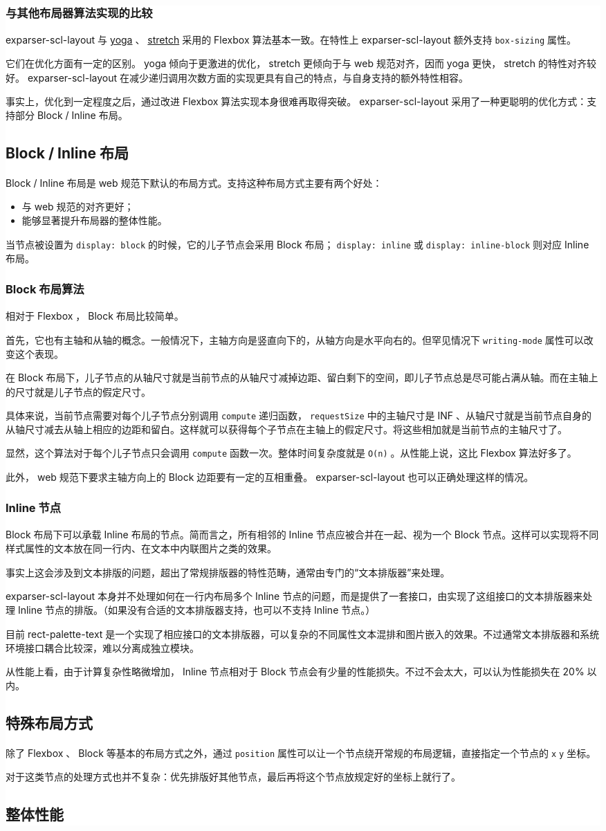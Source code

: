 ### 与其他布局器算法实现的比较

exparser-scl-layout 与 [yoga](https://yogalayout.com/) 、 [stretch](https://vislyhq.github.io/stretch/) 采用的 Flexbox 算法基本一致。在特性上 exparser-scl-layout 额外支持 `box-sizing` 属性。

它们在优化方面有一定的区别。 yoga 倾向于更激进的优化， stretch 更倾向于与 web 规范对齐，因而 yoga 更快， stretch 的特性对齐较好。 exparser-scl-layout 在减少递归调用次数方面的实现更具有自己的特点，与自身支持的额外特性相容。

事实上，优化到一定程度之后，通过改进 Flexbox 算法实现本身很难再取得突破。 exparser-scl-layout 采用了一种更聪明的优化方式：支持部分 Block / Inline 布局。

## Block / Inline 布局

Block / Inline 布局是 web 规范下默认的布局方式。支持这种布局方式主要有两个好处：

* 与 web 规范的对齐更好；
* 能够显著提升布局器的整体性能。

当节点被设置为 `display: block` 的时候，它的儿子节点会采用 Block 布局； `display: inline` 或 `display: inline-block` 则对应 Inline 布局。

### Block 布局算法

相对于 Flexbox ， Block 布局比较简单。

首先，它也有主轴和从轴的概念。一般情况下，主轴方向是竖直向下的，从轴方向是水平向右的。但罕见情况下 `writing-mode` 属性可以改变这个表现。

在 Block 布局下，儿子节点的从轴尺寸就是当前节点的从轴尺寸减掉边距、留白剩下的空间，即儿子节点总是尽可能占满从轴。而在主轴上的尺寸就是儿子节点的假定尺寸。

具体来说，当前节点需要对每个儿子节点分别调用 `compute` 递归函数， `requestSize` 中的主轴尺寸是 INF 、从轴尺寸就是当前节点自身的从轴尺寸减去从轴上相应的边距和留白。这样就可以获得每个子节点在主轴上的假定尺寸。将这些相加就是当前节点的主轴尺寸了。

显然，这个算法对于每个儿子节点只会调用 `compute` 函数一次。整体时间复杂度就是 `O(n)` 。从性能上说，这比 Flexbox 算法好多了。

此外， web 规范下要求主轴方向上的 Block 边距要有一定的互相重叠。 exparser-scl-layout 也可以正确处理这样的情况。

### Inline 节点

Block 布局下可以承载 Inline 布局的节点。简而言之，所有相邻的 Inline 节点应被合并在一起、视为一个 Block 节点。这样可以实现将不同样式属性的文本放在同一行内、在文本中内联图片之类的效果。

事实上这会涉及到文本排版的问题，超出了常规排版器的特性范畴，通常由专门的“文本排版器”来处理。

exparser-scl-layout 本身并不处理如何在一行内布局多个 Inline 节点的问题，而是提供了一套接口，由实现了这组接口的文本排版器来处理 Inline 节点的排版。（如果没有合适的文本排版器支持，也可以不支持 Inline 节点。）

目前 rect-palette-text 是一个实现了相应接口的文本排版器，可以复杂的不同属性文本混排和图片嵌入的效果。不过通常文本排版器和系统环境接口耦合比较深，难以分离成独立模块。

从性能上看，由于计算复杂性略微增加， Inline 节点相对于 Block 节点会有少量的性能损失。不过不会太大，可以认为性能损失在 20% 以内。

## 特殊布局方式

除了 Flexbox 、 Block 等基本的布局方式之外，通过 `position` 属性可以让一个节点绕开常规的布局逻辑，直接指定一个节点的 `x` `y` 坐标。

对于这类节点的处理方式也并不复杂：优先排版好其他节点，最后再将这个节点放规定好的坐标上就行了。

## 整体性能
